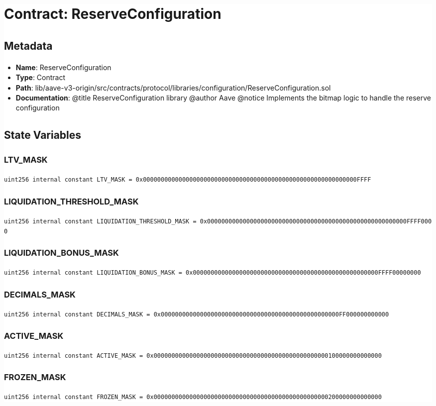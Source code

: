 # Contract: ReserveConfiguration

## Metadata

- **Name**: ReserveConfiguration
- **Type**: Contract
- **Path**: lib/aave-v3-origin/src/contracts/protocol/libraries/configuration/ReserveConfiguration.sol
- **Documentation**:  @title ReserveConfiguration library
   @author Aave
   @notice Implements the bitmap logic to handle the reserve configuration

## State Variables

### LTV_MASK

```solidity
uint256 internal constant LTV_MASK = 0x000000000000000000000000000000000000000000000000000000000000FFFF
```

### LIQUIDATION_THRESHOLD_MASK

```solidity
uint256 internal constant LIQUIDATION_THRESHOLD_MASK = 0x00000000000000000000000000000000000000000000000000000000FFFF0000
```

### LIQUIDATION_BONUS_MASK

```solidity
uint256 internal constant LIQUIDATION_BONUS_MASK = 0x0000000000000000000000000000000000000000000000000000FFFF00000000
```

### DECIMALS_MASK

```solidity
uint256 internal constant DECIMALS_MASK = 0x00000000000000000000000000000000000000000000000000FF000000000000
```

### ACTIVE_MASK

```solidity
uint256 internal constant ACTIVE_MASK = 0x0000000000000000000000000000000000000000000000000100000000000000
```

### FROZEN_MASK

```solidity
uint256 internal constant FROZEN_MASK = 0x0000000000000000000000000000000000000000000000000200000000000000
```
